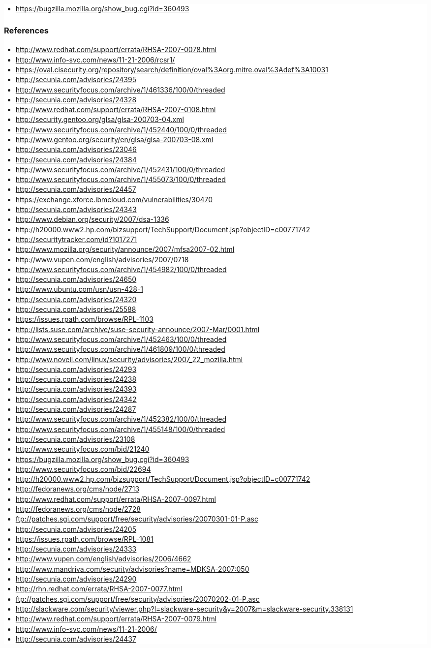 - https://bugzilla.mozilla.org/show_bug.cgi?id=360493

### References

- http://www.redhat.com/support/errata/RHSA-2007-0078.html
- http://www.info-svc.com/news/11-21-2006/rcsr1/
- https://oval.cisecurity.org/repository/search/definition/oval%3Aorg.mitre.oval%3Adef%3A10031
- http://secunia.com/advisories/24395
- http://www.securityfocus.com/archive/1/461336/100/0/threaded
- http://secunia.com/advisories/24328
- http://www.redhat.com/support/errata/RHSA-2007-0108.html
- http://security.gentoo.org/glsa/glsa-200703-04.xml
- http://www.securityfocus.com/archive/1/452440/100/0/threaded
- http://www.gentoo.org/security/en/glsa/glsa-200703-08.xml
- http://secunia.com/advisories/23046
- http://secunia.com/advisories/24384
- http://www.securityfocus.com/archive/1/452431/100/0/threaded
- http://www.securityfocus.com/archive/1/455073/100/0/threaded
- http://secunia.com/advisories/24457
- https://exchange.xforce.ibmcloud.com/vulnerabilities/30470
- http://secunia.com/advisories/24343
- http://www.debian.org/security/2007/dsa-1336
- http://h20000.www2.hp.com/bizsupport/TechSupport/Document.jsp?objectID=c00771742
- http://securitytracker.com/id?1017271
- http://www.mozilla.org/security/announce/2007/mfsa2007-02.html
- http://www.vupen.com/english/advisories/2007/0718
- http://www.securityfocus.com/archive/1/454982/100/0/threaded
- http://secunia.com/advisories/24650
- http://www.ubuntu.com/usn/usn-428-1
- http://secunia.com/advisories/24320
- http://secunia.com/advisories/25588
- https://issues.rpath.com/browse/RPL-1103
- http://lists.suse.com/archive/suse-security-announce/2007-Mar/0001.html
- http://www.securityfocus.com/archive/1/452463/100/0/threaded
- http://www.securityfocus.com/archive/1/461809/100/0/threaded
- http://www.novell.com/linux/security/advisories/2007_22_mozilla.html
- http://secunia.com/advisories/24293
- http://secunia.com/advisories/24238
- http://secunia.com/advisories/24393
- http://secunia.com/advisories/24342
- http://secunia.com/advisories/24287
- http://www.securityfocus.com/archive/1/452382/100/0/threaded
- http://www.securityfocus.com/archive/1/455148/100/0/threaded
- http://secunia.com/advisories/23108
- http://www.securityfocus.com/bid/21240
- https://bugzilla.mozilla.org/show_bug.cgi?id=360493
- http://www.securityfocus.com/bid/22694
- http://h20000.www2.hp.com/bizsupport/TechSupport/Document.jsp?objectID=c00771742
- http://fedoranews.org/cms/node/2713
- http://www.redhat.com/support/errata/RHSA-2007-0097.html
- http://fedoranews.org/cms/node/2728
- ftp://patches.sgi.com/support/free/security/advisories/20070301-01-P.asc
- http://secunia.com/advisories/24205
- https://issues.rpath.com/browse/RPL-1081
- http://secunia.com/advisories/24333
- http://www.vupen.com/english/advisories/2006/4662
- http://www.mandriva.com/security/advisories?name=MDKSA-2007:050
- http://secunia.com/advisories/24290
- http://rhn.redhat.com/errata/RHSA-2007-0077.html
- ftp://patches.sgi.com/support/free/security/advisories/20070202-01-P.asc
- http://slackware.com/security/viewer.php?l=slackware-security&y=2007&m=slackware-security.338131
- http://www.redhat.com/support/errata/RHSA-2007-0079.html
- http://www.info-svc.com/news/11-21-2006/
- http://secunia.com/advisories/24437